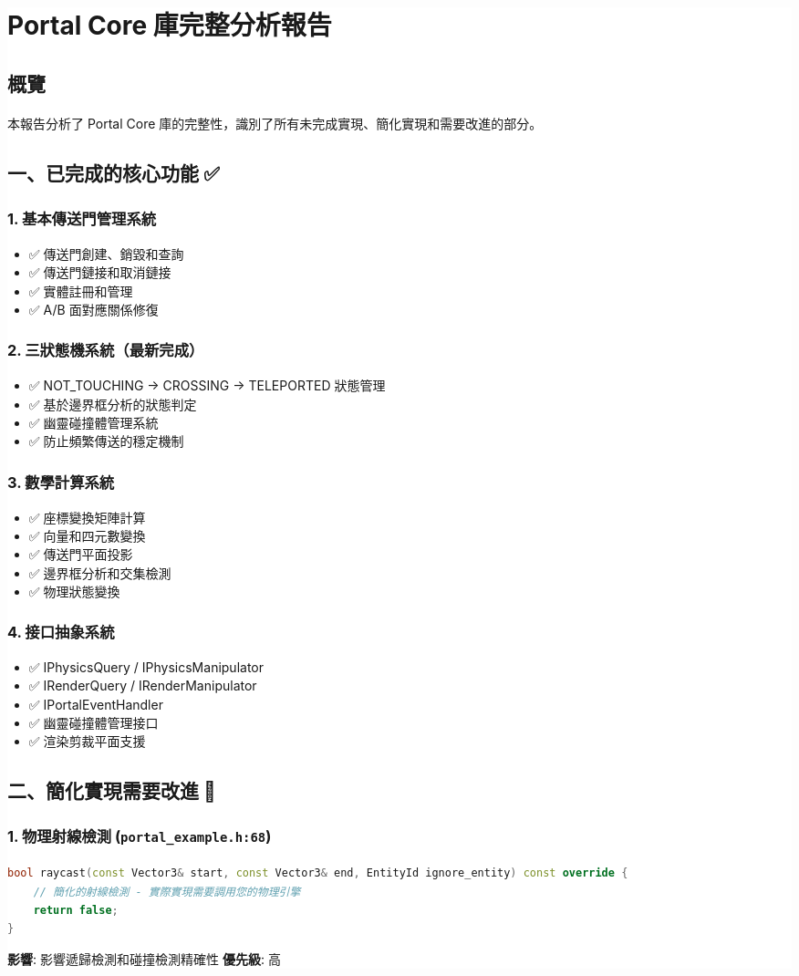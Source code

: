 # Portal Core 庫完整分析報告

## 概覽

本報告分析了 Portal Core 庫的完整性，識別了所有未完成實現、簡化實現和需要改進的部分。

## 一、已完成的核心功能 ✅

### 1. 基本傳送門管理系統

- ✅ 傳送門創建、銷毀和查詢
- ✅ 傳送門鏈接和取消鏈接
- ✅ 實體註冊和管理
- ✅ A/B 面對應關係修復

### 2. 三狀態機系統（最新完成）

- ✅ NOT_TOUCHING → CROSSING → TELEPORTED 狀態管理
- ✅ 基於邊界框分析的狀態判定
- ✅ 幽靈碰撞體管理系統
- ✅ 防止頻繁傳送的穩定機制

### 3. 數學計算系統

- ✅ 座標變換矩陣計算
- ✅ 向量和四元數變換
- ✅ 傳送門平面投影
- ✅ 邊界框分析和交集檢測
- ✅ 物理狀態變換

### 4. 接口抽象系統

- ✅ IPhysicsQuery / IPhysicsManipulator
- ✅ IRenderQuery / IRenderManipulator
- ✅ IPortalEventHandler
- ✅ 幽靈碰撞體管理接口
- ✅ 渲染剪裁平面支援

## 二、簡化實現需要改進 🔧

### 1. 物理射線檢測 (`portal_example.h:68`)

```cpp
bool raycast(const Vector3& start, const Vector3& end, EntityId ignore_entity) const override {
    // 簡化的射線檢測 - 實際實現需要調用您的物理引擎
    return false;
}
```

**影響**: 影響遞歸檢測和碰撞檢測精確性
**優先級**: 高
